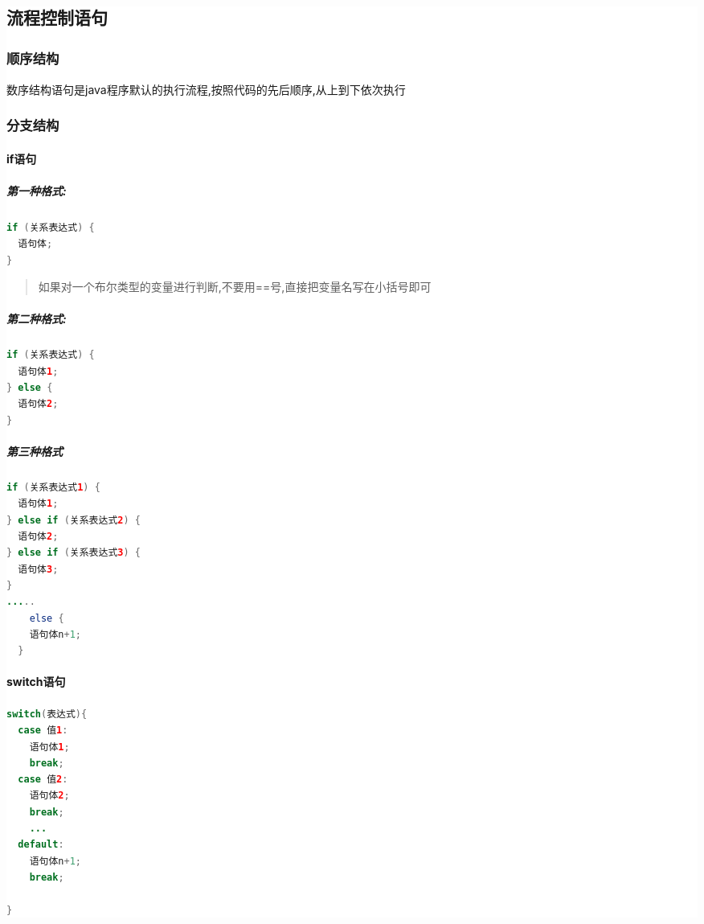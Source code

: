 ## 流程控制语句

### 顺序结构

数序结构语句是java程序默认的执行流程,按照代码的先后顺序,从上到下依次执行

### 分支结构

#### if语句

##### 第一种格式:

```java
if (关系表达式) {
  语句体;
}
```

> 如果对一个布尔类型的变量进行判断,不要用==号,直接把变量名写在小括号即可

##### 第二种格式:

```java
if (关系表达式) {
  语句体1;
} else {
  语句体2;
}
```

##### 第三种格式

```java
if (关系表达式1) {
  语句体1;
} else if (关系表达式2) {
  语句体2;
} else if (关系表达式3) {
  语句体3;
}
.....
 	else {
    语句体n+1;
  }
```

####  switch语句

```java
switch(表达式){
  case 值1:
    语句体1;
    break;
  case 值2:
    语句体2;
    break;
    ...
  default:
    语句体n+1;
    break;
    
}
```
